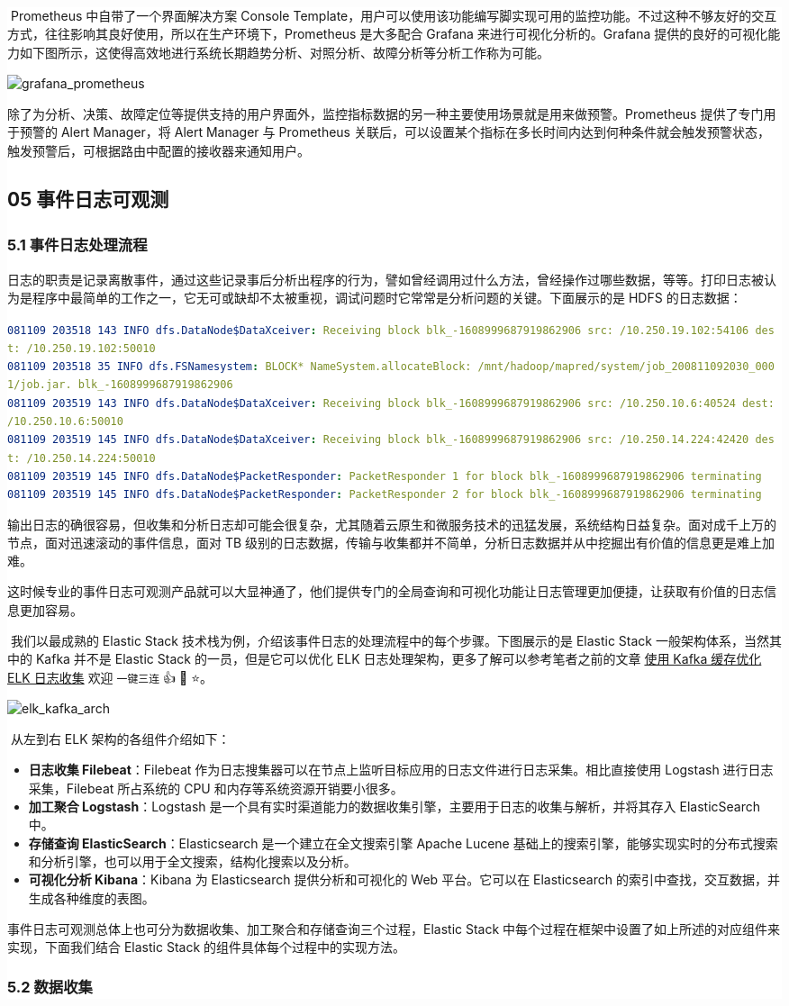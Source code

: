 ​	Prometheus 中自带了一个界面解决方案 Console Template，用户可以使用该功能编写脚实现可用的监控功能。不过这种不够友好的交互方式，往往影响其良好使用，所以在生产环境下，Prometheus 是大多配合 Grafana 来进行可视化分析的。Grafana 提供的良好的可视化能力如下图所示，这使得高效地进行系统长期趋势分析、对照分析、故障分析等分析工作称为可能。

![grafana_prometheus](/home/wang/Desktop/TechStack/CareerPlan/Profession/可观测/img/grafana_prometheus.png)

​	除了为分析、决策、故障定位等提供支持的用户界面外，监控指标数据的另一种主要使用场景就是用来做预警。Prometheus 提供了专门用于预警的 Alert Manager，将 Alert Manager 与 Prometheus 关联后，可以设置某个指标在多长时间内达到何种条件就会触发预警状态，触发预警后，可根据路由中配置的接收器来通知用户。

## 05 事件日志可观测

### 5.1 事件日志处理流程

​	日志的职责是记录离散事件，通过这些记录事后分析出程序的行为，譬如曾经调用过什么方法，曾经操作过哪些数据，等等。打印日志被认为是程序中最简单的工作之一，它无可或缺却不太被重视，调试问题时它常常是分析问题的关键。下面展示的是 HDFS 的日志数据：

```yml
081109 203518 143 INFO dfs.DataNode$DataXceiver: Receiving block blk_-1608999687919862906 src: /10.250.19.102:54106 dest: /10.250.19.102:50010
081109 203518 35 INFO dfs.FSNamesystem: BLOCK* NameSystem.allocateBlock: /mnt/hadoop/mapred/system/job_200811092030_0001/job.jar. blk_-1608999687919862906
081109 203519 143 INFO dfs.DataNode$DataXceiver: Receiving block blk_-1608999687919862906 src: /10.250.10.6:40524 dest: /10.250.10.6:50010
081109 203519 145 INFO dfs.DataNode$DataXceiver: Receiving block blk_-1608999687919862906 src: /10.250.14.224:42420 dest: /10.250.14.224:50010
081109 203519 145 INFO dfs.DataNode$PacketResponder: PacketResponder 1 for block blk_-1608999687919862906 terminating
081109 203519 145 INFO dfs.DataNode$PacketResponder: PacketResponder 2 for block blk_-1608999687919862906 terminating
```

​	输出日志的确很容易，但收集和分析日志却可能会很复杂，尤其随着云原生和微服务技术的迅猛发展，系统结构日益复杂。面对成千上万的节点，面对迅速滚动的事件信息，面对 TB 级别的日志数据，传输与收集都并不简单，分析日志数据并从中挖掘出有价值的信息更是难上加难。

​	这时候专业的事件日志可观测产品就可以大显神通了，他们提供专门的全局查询和可视化功能让日志管理更加便捷，让获取有价值的日志信息更加容易。

​	我们以最成熟的 Elastic Stack 技术栈为例，介绍该事件日志的处理流程中的每个步骤。下图展示的是 Elastic Stack 一般架构体系，当然其中的 Kafka 并不是 Elastic Stack 的一员，但是它可以优化 ELK 日志处理架构，更多了解可以参考笔者之前的文章 [使用 Kafka 缓存优化 ELK 日志收集](https://blog.csdn.net/qq_41773806/article/details/124055526?spm=1001.2014.3001.5501) 欢迎 `一键三连` 👍 💬 ⭐️。

![elk_kafka_arch](/home/wang/Desktop/TechStack/CareerPlan/Profession/可观测/img/elk_kafka_arch.png)

​	从左到右 ELK 架构的各组件介绍如下：

- **日志收集 Filebeat**：Filebeat 作为日志搜集器可以在节点上监听目标应用的日志文件进行日志采集。相比直接使用 Logstash 进行日志采集，Filebeat 所占系统的 CPU 和内存等系统资源开销要小很多。
- **加工聚合 Logstash**：Logstash 是一个具有实时渠道能力的数据收集引擎，主要用于日志的收集与解析，并将其存入 ElasticSearch 中。
- **存储查询 ElasticSearch**：Elasticsearch 是一个建立在全文搜索引擎 Apache Lucene 基础上的搜索引擎，能够实现实时的分布式搜索和分析引擎，也可以用于全文搜索，结构化搜索以及分析。
- **可视化分析 Kibana**：Kibana 为 Elasticsearch 提供分析和可视化的 Web 平台。它可以在 Elasticsearch 的索引中查找，交互数据，并生成各种维度的表图。

​    事件日志可观测总体上也可分为数据收集、加工聚合和存储查询三个过程，Elastic Stack 中每个过程在框架中设置了如上所述的对应组件来实现，下面我们结合 Elastic Stack 的组件具体每个过程中的实现方法。

### 5.2 数据收集
